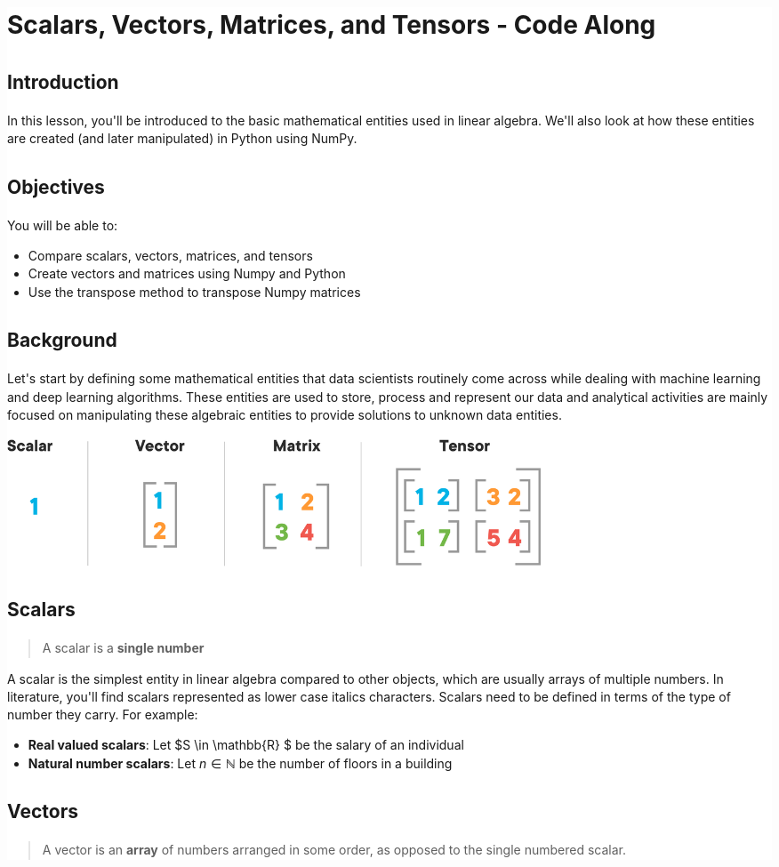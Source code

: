 
# Scalars, Vectors, Matrices, and Tensors - Code Along


## Introduction 
In this lesson, you'll be introduced to the basic mathematical entities used in linear algebra. We'll also look at how these entities are created (and later manipulated) in Python using NumPy. 

## Objectives
You will be able to:

- Compare scalars, vectors, matrices, and tensors 
- Create vectors and matrices using Numpy and Python
- Use the transpose method to transpose Numpy matrices 


## Background

Let's start by defining some mathematical entities that data scientists routinely come across while dealing with machine learning and deep learning algorithms. These entities are used to store, process and represent our data and analytical activities are mainly focused on manipulating these algebraic entities to provide solutions to unknown data entities. 

<img src="images/new_objects.png" width = "600">

## Scalars
> A scalar is a **single number** 

A scalar is the simplest entity in linear algebra compared to other objects, which are usually arrays of multiple numbers. In literature, you'll find scalars represented as lower case italics characters. Scalars need to be defined in terms of the type of number they carry. For example: 

* **Real valued scalars**: Let $S \in  \mathbb{R} $  be the salary of an individual
* **Natural number scalars**: Let $n \in \mathbb{N}$ be the number of floors in a building


## Vectors 

> A vector is an **array** of numbers arranged in some order, as opposed to the single numbered scalar. 
